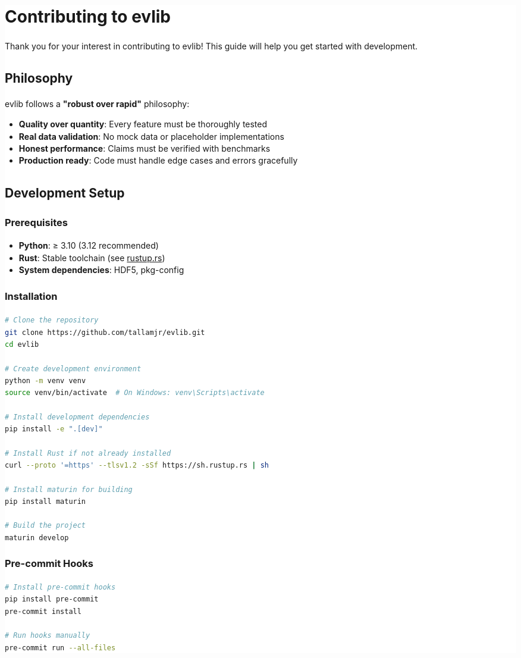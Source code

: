 # Contributing to evlib

Thank you for your interest in contributing to evlib! This guide will help you get started with development.

## Philosophy

evlib follows a **"robust over rapid"** philosophy:
- **Quality over quantity**: Every feature must be thoroughly tested
- **Real data validation**: No mock data or placeholder implementations
- **Honest performance**: Claims must be verified with benchmarks
- **Production ready**: Code must handle edge cases and errors gracefully

## Development Setup

### Prerequisites

- **Python**: ≥ 3.10 (3.12 recommended)
- **Rust**: Stable toolchain (see [rustup.rs](https://rustup.rs/))
- **System dependencies**: HDF5, pkg-config

### Installation

```bash
# Clone the repository
git clone https://github.com/tallamjr/evlib.git
cd evlib

# Create development environment
python -m venv venv
source venv/bin/activate  # On Windows: venv\Scripts\activate

# Install development dependencies
pip install -e ".[dev]"

# Install Rust if not already installed
curl --proto '=https' --tlsv1.2 -sSf https://sh.rustup.rs | sh

# Install maturin for building
pip install maturin

# Build the project
maturin develop
```

### Pre-commit Hooks

```bash
# Install pre-commit hooks
pip install pre-commit
pre-commit install

# Run hooks manually
pre-commit run --all-files
```
